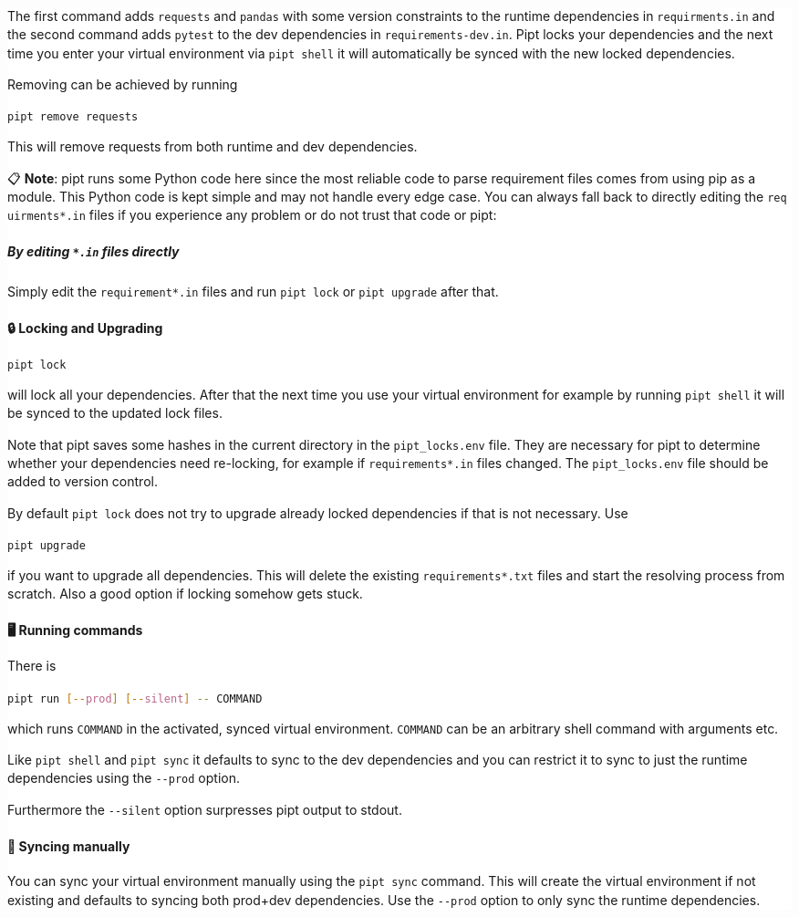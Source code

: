 The first command adds `requests` and `pandas` with some version constraints to the runtime dependencies in `requirments.in` and the second command adds `pytest` to the dev dependencies in `requirements-dev.in`. Pipt locks your dependencies and the next time you enter your virtual environment via `pipt shell` it will automatically be synced with the new locked dependencies.

Removing can be achieved by running
```bash
pipt remove requests
```
This will remove requests from both runtime and dev dependencies.

📋 **Note**: pipt runs some Python code here since the most reliable code to parse requirement files comes from using pip as a module. This Python code is kept simple and may not handle every edge case. You can always fall back to directly editing the `requirments*.in` files if you experience any problem or do not trust that code or pipt:

##### By editing `*.in` files directly
Simply edit the `requirement*.in` files and run `pipt lock` or `pipt upgrade` after that.

#### 🔒 Locking and Upgrading
```bash
pipt lock
```
will lock all your dependencies. After that the next time you use your virtual environment for example by running `pipt shell` it will be synced to the updated lock files.

Note that pipt saves some hashes in the current directory in the `pipt_locks.env` file. They are necessary for pipt to determine whether your dependencies need re-locking, for example if `requirements*.in` files changed. The `pipt_locks.env` file should be added to version control.

By default `pipt lock` does not try to upgrade already locked dependencies if that is not necessary. Use
```bash
pipt upgrade
```
if you want to upgrade all dependencies. This will delete the existing `requirements*.txt` files and start the resolving process from scratch. Also a good option if locking somehow gets stuck.

#### 🖥️ Running commands
There is
```bash
pipt run [--prod] [--silent] -- COMMAND
```
which runs `COMMAND` in the activated, synced virtual environment. `COMMAND` can be an arbitrary shell command with arguments etc. 

Like `pipt shell` and `pipt sync` it defaults to sync to the dev dependencies and you can restrict it to sync to just the runtime dependencies using the `--prod` option. 

Furthermore the `--silent` option surpresses pipt output to stdout.

#### 🔄 Syncing manually
You can sync your virtual environment manually using the `pipt sync` command. This will create the virtual environment if not existing and defaults to syncing both prod+dev dependencies. Use the `--prod` option to only sync the runtime dependencies.


[^1]: Some Python code is involved for the (optional) add and remove subcommands. You can always fall back on adding / removing dependency specifications manually to the `requirement*.in` files.
[^2]: <1000 lines if substracting blank lines, comments and usage/help text. Okay, [some people may think](https://google.github.io/styleguide/shellguide.html) this is already a monstrosity for a Bash script.